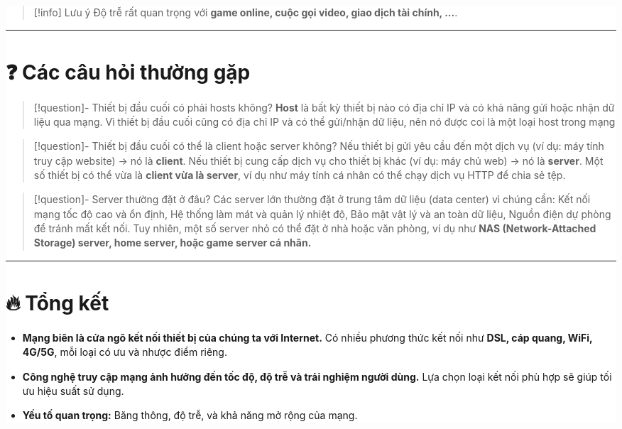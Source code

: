 > [!info] Lưu ý
> Độ trễ rất quan trọng với **game online, cuộc gọi video, giao dịch tài chính, ...**.

---

# ❓ Các câu hỏi thường gặp

> [!question]- Thiết bị đầu cuối có phải hosts không? 
> **Host** là bất kỳ thiết bị nào có địa chỉ IP và có khả năng gửi hoặc nhận dữ liệu qua mạng. Vì thiết bị đầu cuối cũng có địa chỉ IP và có thể gửi/nhận dữ liệu, nên nó được coi là một loại host trong mạng

> [!question]- Thiết bị đầu cuối có thể là client hoặc server không?
> Nếu thiết bị gửi yêu cầu đến một dịch vụ (ví dụ: máy tính truy cập website) → nó là **client**. Nếu thiết bị cung cấp dịch vụ cho thiết bị khác (ví dụ: máy chủ web) → nó là **server**. Một số thiết bị có thể vừa là **client vừa là server**, ví dụ như máy tính cá nhân có thể chạy dịch vụ HTTP để chia sẻ tệp.

> [!question]- Server thường đặt ở đâu?
> Các server lớn thường đặt ở trung tâm dữ liệu (data center) vì chúng cần: Kết nối mạng tốc độ cao và ổn định, Hệ thống làm mát và quản lý nhiệt độ, Bảo mật vật lý và an toàn dữ liệu, Nguồn điện dự phòng để tránh mất kết nối. Tuy nhiên, một số server nhỏ có thể đặt ở nhà hoặc văn phòng, ví dụ như **NAS (Network-Attached Storage) server, home server, hoặc game server cá nhân.**


---

# 🔥 Tổng kết

- **Mạng biên là cửa ngõ kết nối thiết bị của chúng ta với Internet.** Có nhiều phương thức kết nối như **DSL, cáp quang, WiFi, 4G/5G**, mỗi loại có ưu và nhược điểm riêng.

- **Công nghệ truy cập mạng ảnh hưởng đến tốc độ, độ trễ và trải nghiệm người dùng.** Lựa chọn loại kết nối phù hợp sẽ giúp tối ưu hiệu suất sử dụng.

- **Yếu tố quan trọng:** Băng thông, độ trễ, và khả năng mở rộng của mạng.